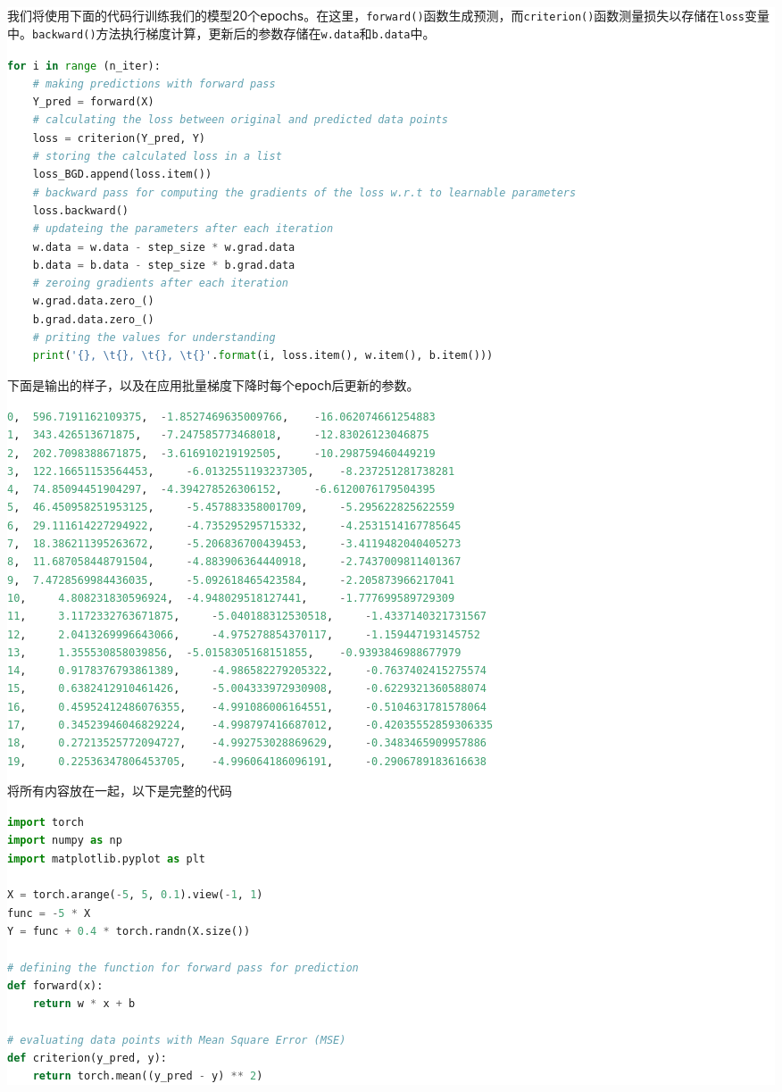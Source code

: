 我们将使用下面的代码行训练我们的模型20个epochs。在这里，`forward()`函数生成预测，而`criterion()`函数测量损失以存储在`loss`变量中。`backward()`方法执行梯度计算，更新后的参数存储在`w.data`和`b.data`中。

```py
for i in range (n_iter):
    # making predictions with forward pass
    Y_pred = forward(X)
    # calculating the loss between original and predicted data points
    loss = criterion(Y_pred, Y)
    # storing the calculated loss in a list
    loss_BGD.append(loss.item())
    # backward pass for computing the gradients of the loss w.r.t to learnable parameters
    loss.backward()
    # updateing the parameters after each iteration
    w.data = w.data - step_size * w.grad.data
    b.data = b.data - step_size * b.grad.data
    # zeroing gradients after each iteration
    w.grad.data.zero_()
    b.grad.data.zero_()
    # priting the values for understanding
    print('{}, \t{}, \t{}, \t{}'.format(i, loss.item(), w.item(), b.item()))
```

下面是输出的样子，以及在应用批量梯度下降时每个epoch后更新的参数。

```py
0, 	596.7191162109375, 	-1.8527469635009766, 	-16.062074661254883
1, 	343.426513671875, 	-7.247585773468018, 	-12.83026123046875
2, 	202.7098388671875, 	-3.616910219192505, 	-10.298759460449219
3, 	122.16651153564453, 	-6.0132551193237305, 	-8.237251281738281
4, 	74.85094451904297, 	-4.394278526306152, 	-6.6120076179504395
5, 	46.450958251953125, 	-5.457883358001709, 	-5.295622825622559
6, 	29.111614227294922, 	-4.735295295715332, 	-4.2531514167785645
7, 	18.386211395263672, 	-5.206836700439453, 	-3.4119482040405273
8, 	11.687058448791504, 	-4.883906364440918, 	-2.7437009811401367
9, 	7.4728569984436035, 	-5.092618465423584, 	-2.205873966217041
10, 	4.808231830596924, 	-4.948029518127441, 	-1.777699589729309
11, 	3.1172332763671875, 	-5.040188312530518, 	-1.4337140321731567
12, 	2.0413269996643066, 	-4.975278854370117, 	-1.159447193145752
13, 	1.355530858039856, 	-5.0158305168151855, 	-0.9393846988677979
14, 	0.9178376793861389, 	-4.986582279205322, 	-0.7637402415275574
15, 	0.6382412910461426, 	-5.004333972930908, 	-0.6229321360588074
16, 	0.45952412486076355, 	-4.991086006164551, 	-0.5104631781578064
17, 	0.34523946046829224, 	-4.998797416687012, 	-0.42035552859306335
18, 	0.27213525772094727, 	-4.992753028869629, 	-0.3483465909957886
19, 	0.22536347806453705, 	-4.996064186096191, 	-0.2906789183616638
```

将所有内容放在一起，以下是完整的代码

```py
import torch
import numpy as np
import matplotlib.pyplot as plt

X = torch.arange(-5, 5, 0.1).view(-1, 1)
func = -5 * X
Y = func + 0.4 * torch.randn(X.size())

# defining the function for forward pass for prediction
def forward(x):
    return w * x + b

# evaluating data points with Mean Square Error (MSE)
def criterion(y_pred, y):
    return torch.mean((y_pred - y) ** 2)

```